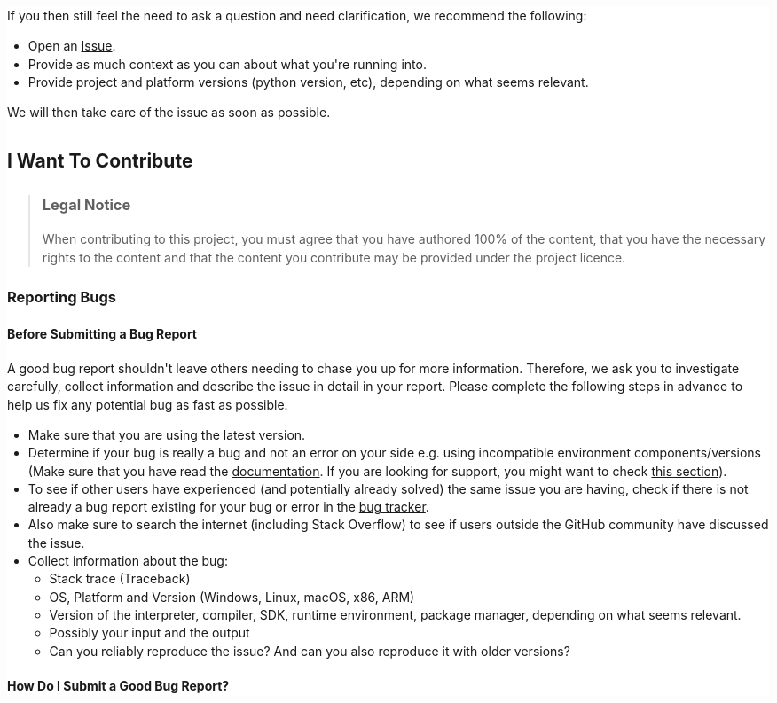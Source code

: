 If you then still feel the need to ask a question and need clarification, we recommend the following:

- Open an [Issue](https://github.com/siddarth-patil/aws-croniter/issues/new).
- Provide as much context as you can about what you're running into.
- Provide project and platform versions (python version, etc), depending on what seems relevant.

We will then take care of the issue as soon as possible.

## I Want To Contribute

> ### Legal Notice 
> When contributing to this project, you must agree that you have authored 100% of the content, that you have the
> necessary rights to the content and that the content you contribute may be provided under the project licence.

### Reporting Bugs



#### Before Submitting a Bug Report

A good bug report shouldn't leave others needing to chase you up for more information. Therefore, we ask you to
investigate carefully, collect information and describe the issue in detail in your report. Please complete the
following steps in advance to help us fix any potential bug as fast as possible.

- Make sure that you are using the latest version.
- Determine if your bug is really a bug and not an error on your side e.g. using incompatible environment
  components/versions (Make sure that you have read
  the [documentation](https://github.com/siddarth-patil/aws-croniter/blob/main/README.md). If you are looking for
  support, you might want to check [this section](#i-have-a-question)).
- To see if other users have experienced (and potentially already solved) the same issue you are having, check if there
  is not already a bug report existing for your bug or error in
  the [bug tracker](https://github.com/siddarth-patil/aws-croniter/issues?q=label%3Abug).
- Also make sure to search the internet (including Stack Overflow) to see if users outside the GitHub community have
  discussed the issue.
- Collect information about the bug:
    - Stack trace (Traceback)
    - OS, Platform and Version (Windows, Linux, macOS, x86, ARM)
    - Version of the interpreter, compiler, SDK, runtime environment, package manager, depending on what seems relevant.
    - Possibly your input and the output
    - Can you reliably reproduce the issue? And can you also reproduce it with older versions?



#### How Do I Submit a Good Bug Report?
